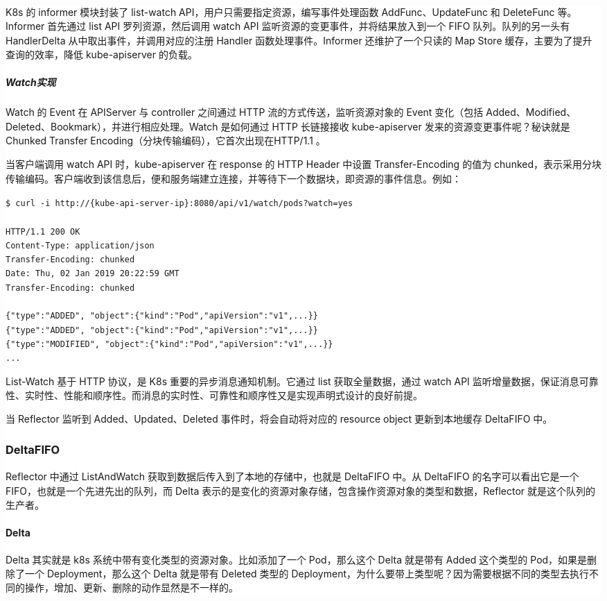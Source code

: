 K8s 的 informer 模块封装了 list-watch API，用户只需要指定资源，编写事件处理函数 AddFunc、UpdateFunc 和 DeleteFunc 等。Informer 首先通过 list API 罗列资源，然后调用 watch  API 监听资源的变更事件，并将结果放入到一个 FIFO 队列。队列的另一头有 HandlerDelta 从中取出事件，并调用对应的注册 Handler 函数处理事件。Informer 还维护了一个只读的 Map Store 缓存，主要为了提升查询的效率，降低 kube-apiserver 的负载。

##### Watch实现

Watch 的 Event 在 APIServer 与 controller 之间通过 HTTP 流的方式传送，监听资源对象的 Event 变化（包括 Added、Modified、Deleted、Bookmark），并进行相应处理。Watch 是如何通过 HTTP 长链接接收 kube-apiserver 发来的资源变更事件呢？秘诀就是 Chunked Transfer Encoding（分块传输编码），它首次出现在HTTP/1.1 。

当客户端调用 watch API 时，kube-apiserver 在 response 的 HTTP  Header 中设置 Transfer-Encoding 的值为 chunked，表示采用分块传输编码。客户端收到该信息后，便和服务端建立连接，并等待下一个数据块，即资源的事件信息。例如：

```shell
$ curl -i http://{kube-api-server-ip}:8080/api/v1/watch/pods?watch=yes

HTTP/1.1 200 OK
Content-Type: application/json
Transfer-Encoding: chunked
Date: Thu, 02 Jan 2019 20:22:59 GMT
Transfer-Encoding: chunked

{"type":"ADDED", "object":{"kind":"Pod","apiVersion":"v1",...}}
{"type":"ADDED", "object":{"kind":"Pod","apiVersion":"v1",...}}
{"type":"MODIFIED", "object":{"kind":"Pod","apiVersion":"v1",...}}
...
```

List-Watch 基于 HTTP 协议，是 K8s 重要的异步消息通知机制。它通过 list 获取全量数据，通过 watch  API 监听增量数据，保证消息可靠性、实时性、性能和顺序性。而消息的实时性、可靠性和顺序性又是实现声明式设计的良好前提。

当 Reflector 监听到 Added、Updated、Deleted 事件时，将会自动将对应的 resource object 更新到本地缓存 DeltaFIFO 中。

### DeltaFIFO

Reflector 中通过 ListAndWatch 获取到数据后传入到了本地的存储中，也就是 DeltaFIFO 中。从 DeltaFIFO 的名字可以看出它是一个 FIFO，也就是一个先进先出的队列，而 Delta 表示的是变化的资源对象存储，包含操作资源对象的类型和数据，Reflector 就是这个队列的生产者。

#### Delta

Delta 其实就是 k8s 系统中带有变化类型的资源对象。比如添加了一个 Pod，那么这个 Delta 就是带有 Added 这个类型的 Pod，如果是删除了一个 Deployment，那么这个 Delta 就是带有 Deleted 类型的 Deployment，为什么要带上类型呢？因为需要根据不同的类型去执行不同的操作，增加、更新、删除的动作显然是不一样的。
